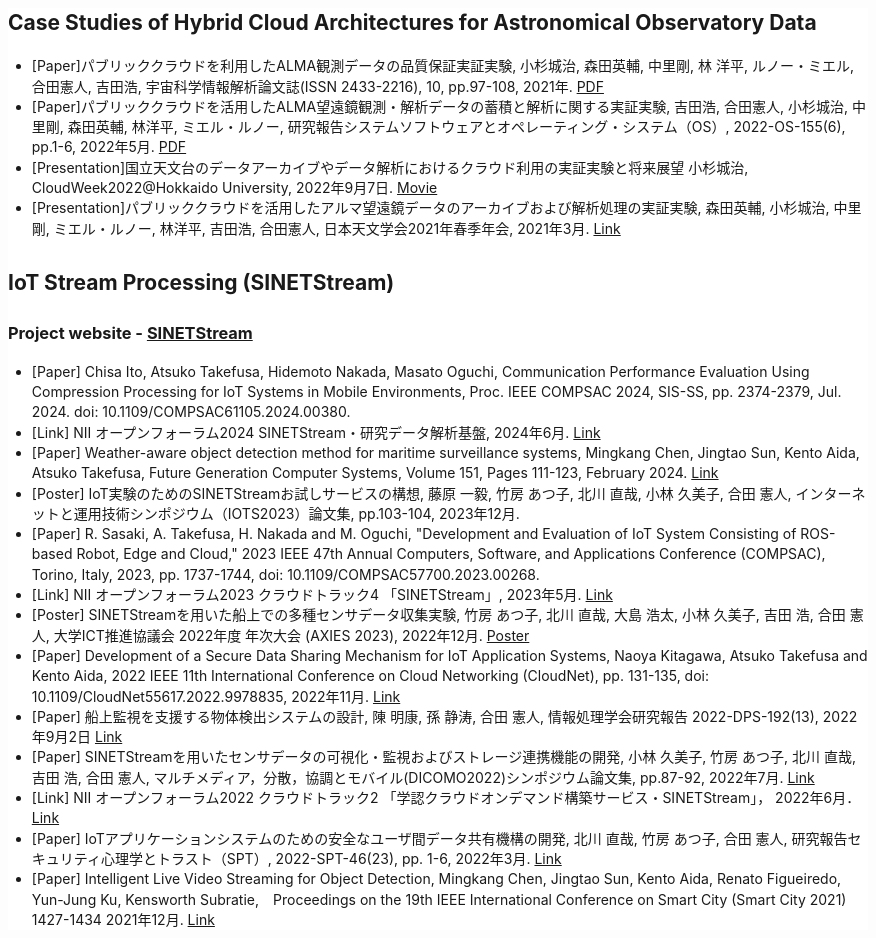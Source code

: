 <a name="storage"> </a>

## Case Studies of Hybrid Cloud Architectures for Astronomical Observatory Data
- [Paper]パブリッククラウドを利用したALMA観測データの品質保証実証実験, 小杉城治, 森田英輔, 中里剛, 林 洋平, ルノー・ミエル, 合田憲人, 吉田浩, 宇宙科学情報解析論文誌(ISSN 2433-2216), 10, pp.97-108, 2021年. [PDF](https://jaxa.repo.nii.ac.jp/?action=repository_uri&item_id=47388&file_id=31&file_no=1)
- [Paper]パブリッククラウドを活用したALMA望遠鏡観測・解析データの蓄積と解析に関する実証実験, 吉田浩, 合田憲人, 小杉城治, 中里剛, 森田英輔, 林洋平, ミエル・ルノー, 研究報告システムソフトウェアとオペレーティング・システム（OS）, 2022-OS-155(6), pp.1-6, 2022年5月. [PDF](https://ipsj.ixsq.nii.ac.jp/ej/?action=repository_uri&item_id=218148&file_id=1&file_no=1)
- [Presentation]国立天文台のデータアーカイブやデータ解析におけるクラウド利用の実証実験と将来展望 小杉城治, CloudWeek2022@Hokkaido University, 2022年9月7日. [Movie](https://www.youtube.com/watch?v=ggLM6n71Adg&feature=youtu.be)
- [Presentation]パブリッククラウドを活用したアルマ望遠鏡データのアーカイブおよび解析処理の実証実験, 森田英輔, 小杉城治, 中里剛, ミエル・ルノー, 林洋平, 吉田浩, 合田憲人, 日本天文学会2021年春季年会, 2021年3月. [Link](https://www.asj.or.jp/nenkai/archive/2021a/pdf/V104a.pdf)

<a name="sinetstream"> </a>

## IoT Stream Processing (SINETStream)
### Project website - [SINETStream](https://nii-gakunin-cloud.github.io/sinetstream/)
- [Paper] Chisa Ito, Atsuko Takefusa, Hidemoto Nakada, Masato Oguchi, Communication Performance Evaluation Using Compression Processing for IoT Systems in Mobile Environments, Proc. IEEE COMPSAC 2024, SIS-SS, pp. 2374-2379, Jul. 2024. doi: 10.1109/COMPSAC61105.2024.00380.
- [Link] NII オープンフォーラム2024 SINETStream・研究データ解析基盤, 2024年6月. [Link](https://www.nii.ac.jp/openforum/2024/day2_cloud-sinetstream.html)
- [Paper] Weather-aware object detection method for maritime surveillance systems, Mingkang Chen, Jingtao Sun, Kento Aida, Atsuko Takefusa, Future Generation Computer Systems, Volume 151, Pages 111-123, February 2024. [Link](https://www.sciencedirect.com/science/article/abs/pii/S0167739X2300362X?via%3Dihub)
- [Poster] IoT実験のためのSINETStreamお試しサービスの構想, 藤原 一毅, 竹房 あつ子, 北川 直哉, 小林 久美子, 合田 憲人, インターネットと運用技術シンポジウム（IOTS2023）論文集, pp.103-104, 2023年12月.
- [Paper] R. Sasaki, A. Takefusa, H. Nakada and M. Oguchi, "Development and Evaluation of IoT System Consisting of ROS-based Robot, Edge and Cloud," 2023 IEEE 47th Annual Computers, Software, and Applications Conference (COMPSAC), Torino, Italy, 2023, pp. 1737-1744, doi: 10.1109/COMPSAC57700.2023.00268.
- [Link] NII オープンフォーラム2023 クラウドトラック4 「SINETStream」, 2023年5月. [Link](https://www.nii.ac.jp/openforum/2023/day3_cloud4.html)
- [Poster] SINETStreamを用いた船上での多種センサデータ収集実験, 竹房 あつ子, 北川 直哉, 大島 浩太, 小林 久美子, 吉田 浩, 合田 憲人, 大学ICT推進協議会 2022年度 年次大会 (AXIES 2023), 2022年12月. [Poster](https://www.dropbox.com/s/achiu0xmforae8p/202212_axies_poster.pdf?dl=0)
- [Paper] Development of a Secure Data Sharing Mechanism for IoT Application Systems, Naoya Kitagawa, Atsuko Takefusa and Kento Aida, 2022 IEEE 11th International Conference on Cloud Networking (CloudNet), pp. 131-135, doi: 10.1109/CloudNet55617.2022.9978835, 2022年11月. [Link](https://ieeexplore.ieee.org/document/9978835)
- [Paper] 船上監視を支援する物体検出システムの設計, 陳 明康, 孫 静涛, 合田 憲人, 情報処理学会研究報告 2022-DPS-192(13), 2022年9月2日 [Link](https://ipsj.ixsq.nii.ac.jp/ej/?action=pages_view_main&active_action=repository_view_main_item_detail&item_id=219553&item_no=1&page_id=13&block_id=8)
- [Paper] SINETStreamを用いたセンサデータの可視化・監視およびストレージ連携機能の開発, 小林 久美子, 竹房 あつ子, 北川 直哉, 吉田 浩, 合田 憲人, マルチメディア，分散，協調とモバイル(DICOMO2022)シンポジウム論文集, pp.87-92, 2022年7月. [Link](https://ipsj.ixsq.nii.ac.jp/ej/?action=pages_view_main&active_action=repository_view_main_item_detail&item_id=219587&item_no=1&page_id=13&block_id=8)
- [Link] NII オープンフォーラム2022 クラウドトラック2 「学認クラウドオンデマンド構築サービス・SINETStream」， 2022年6月． [Link](https://www.nii.ac.jp/openforum/2022/day3_cloud2.html)
- [Paper] IoTアプリケーションシステムのための安全なユーザ間データ共有機構の開発, 北川 直哉, 竹房 あつ子, 合田 憲人, 研究報告セキュリティ心理学とトラスト（SPT）, 2022-SPT-46(23), pp. 1-6, 2022年3月. [Link](https://ipsj.ixsq.nii.ac.jp/ej/?action=pages_view_main&active_action=repository_view_main_item_detail&item_id=216666&item_no=1&page_id=13&block_id=8)
- [Paper] Intelligent Live Video Streaming for Object Detection, Mingkang Chen, Jingtao Sun, Kento Aida, Renato Figueiredo, Yun-Jung Ku, Kensworth Subratie,　Proceedings on the 19th IEEE International Conference on Smart City (Smart City 2021) 1427-1434 2021年12月. [Link](https://ieeexplore.ieee.org/abstract/document/9781127)